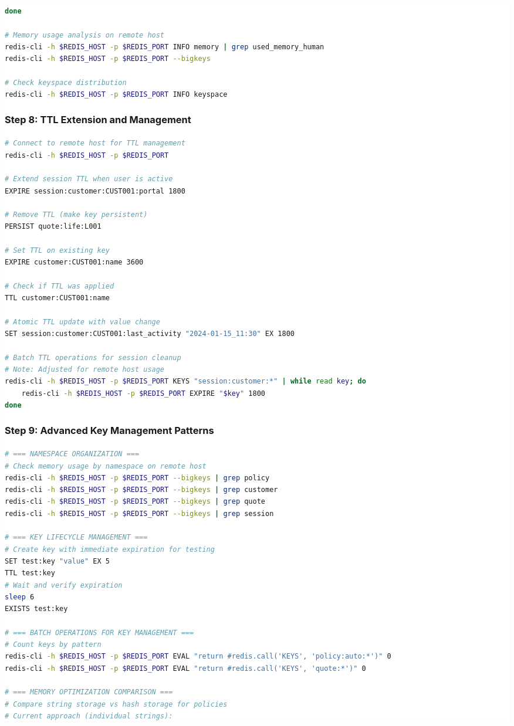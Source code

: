 ```bash
done

# Memory usage analysis on remote host
redis-cli -h $REDIS_HOST -p $REDIS_PORT INFO memory | grep used_memory_human
redis-cli -h $REDIS_HOST -p $REDIS_PORT --bigkeys

# Check keyspace distribution
redis-cli -h $REDIS_HOST -p $REDIS_PORT INFO keyspace
```

### Step 8: TTL Extension and Management

```bash
# Connect to remote host for TTL management
redis-cli -h $REDIS_HOST -p $REDIS_PORT

# Extend session TTL when user is active
EXPIRE session:customer:CUST001:portal 1800

# Remove TTL (make key persistent)
PERSIST quote:life:L001

# Set TTL on existing key
EXPIRE customer:CUST001:name 3600

# Check if TTL was applied
TTL customer:CUST001:name

# Atomic TTL update with value change
SET session:customer:CUST001:last_activity "2024-01-15_11:30" EX 1800

# Batch TTL operations for session cleanup
# Note: Adjusted for remote host usage
redis-cli -h $REDIS_HOST -p $REDIS_PORT KEYS "session:customer:*" | while read key; do
    redis-cli -h $REDIS_HOST -p $REDIS_PORT EXPIRE "$key" 1800
done
```

### Step 9: Advanced Key Management Patterns

```bash
# === NAMESPACE ORGANIZATION ===
# Check memory usage by namespace on remote host
redis-cli -h $REDIS_HOST -p $REDIS_PORT --bigkeys | grep policy
redis-cli -h $REDIS_HOST -p $REDIS_PORT --bigkeys | grep customer
redis-cli -h $REDIS_HOST -p $REDIS_PORT --bigkeys | grep quote
redis-cli -h $REDIS_HOST -p $REDIS_PORT --bigkeys | grep session

# === KEY LIFECYCLE MANAGEMENT ===
# Create key with immediate expiration for testing
SET test:key "value" EX 5
TTL test:key
# Wait and verify expiration
sleep 6
EXISTS test:key

# === BATCH OPERATIONS FOR KEY MANAGEMENT ===
# Count keys by pattern
redis-cli -h $REDIS_HOST -p $REDIS_PORT EVAL "return #redis.call('KEYS', 'policy:auto:*')" 0
redis-cli -h $REDIS_HOST -p $REDIS_PORT EVAL "return #redis.call('KEYS', 'quote:*')" 0

# === MEMORY OPTIMIZATION COMPARISON ===
# Compare string storage vs hash storage for policies
# Current approach (individual strings):
```